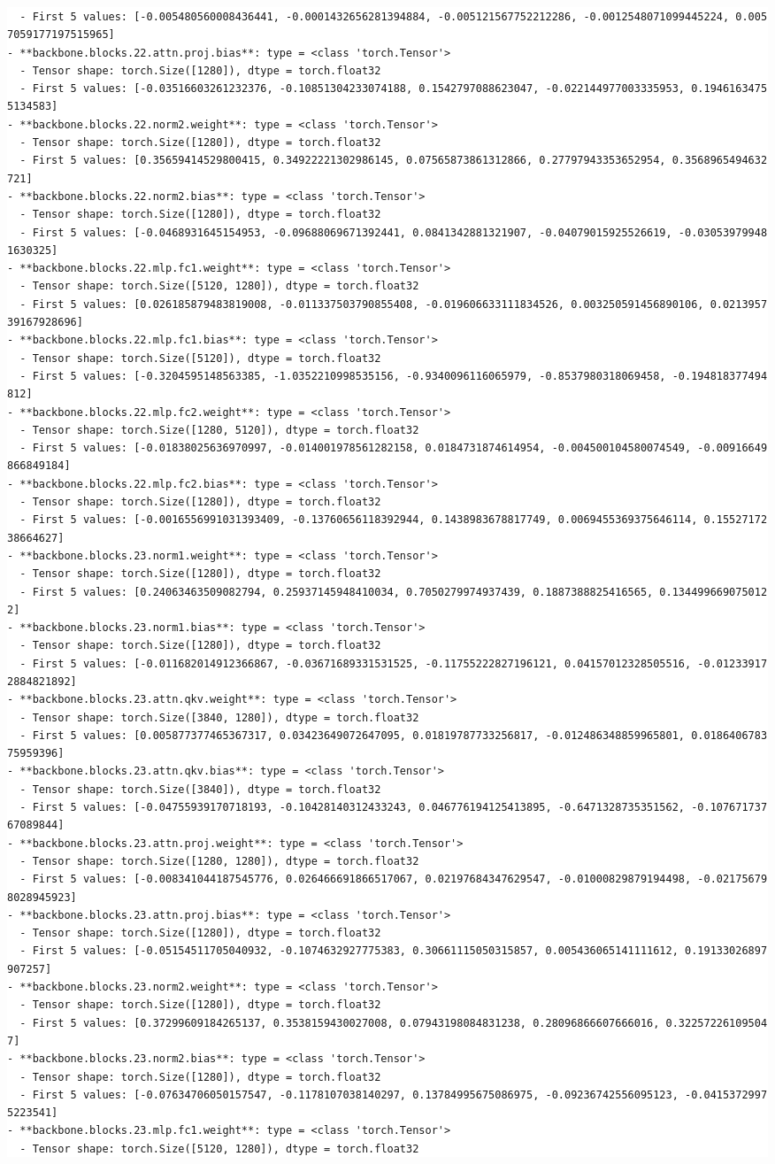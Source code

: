       - First 5 values: [-0.005480560008436441, -0.0001432656281394884, -0.005121567752212286, -0.0012548071099445224, 0.0057059177197515965]
    - **backbone.blocks.22.attn.proj.bias**: type = <class 'torch.Tensor'>
      - Tensor shape: torch.Size([1280]), dtype = torch.float32
      - First 5 values: [-0.03516603261232376, -0.10851304233074188, 0.1542797088623047, -0.022144977003335953, 0.19461634755134583]
    - **backbone.blocks.22.norm2.weight**: type = <class 'torch.Tensor'>
      - Tensor shape: torch.Size([1280]), dtype = torch.float32
      - First 5 values: [0.35659414529800415, 0.34922221302986145, 0.07565873861312866, 0.27797943353652954, 0.3568965494632721]
    - **backbone.blocks.22.norm2.bias**: type = <class 'torch.Tensor'>
      - Tensor shape: torch.Size([1280]), dtype = torch.float32
      - First 5 values: [-0.0468931645154953, -0.09688069671392441, 0.0841342881321907, -0.04079015925526619, -0.030539799481630325]
    - **backbone.blocks.22.mlp.fc1.weight**: type = <class 'torch.Tensor'>
      - Tensor shape: torch.Size([5120, 1280]), dtype = torch.float32
      - First 5 values: [0.026185879483819008, -0.011337503790855408, -0.019606633111834526, 0.003250591456890106, 0.021395739167928696]
    - **backbone.blocks.22.mlp.fc1.bias**: type = <class 'torch.Tensor'>
      - Tensor shape: torch.Size([5120]), dtype = torch.float32
      - First 5 values: [-0.3204595148563385, -1.0352210998535156, -0.9340096116065979, -0.8537980318069458, -0.194818377494812]
    - **backbone.blocks.22.mlp.fc2.weight**: type = <class 'torch.Tensor'>
      - Tensor shape: torch.Size([1280, 5120]), dtype = torch.float32
      - First 5 values: [-0.01838025636970997, -0.014001978561282158, 0.0184731874614954, -0.004500104580074549, -0.00916649866849184]
    - **backbone.blocks.22.mlp.fc2.bias**: type = <class 'torch.Tensor'>
      - Tensor shape: torch.Size([1280]), dtype = torch.float32
      - First 5 values: [-0.0016556991031393409, -0.13760656118392944, 0.1438983678817749, 0.0069455369375646114, 0.1552717238664627]
    - **backbone.blocks.23.norm1.weight**: type = <class 'torch.Tensor'>
      - Tensor shape: torch.Size([1280]), dtype = torch.float32
      - First 5 values: [0.24063463509082794, 0.25937145948410034, 0.7050279974937439, 0.1887388825416565, 0.1344996690750122]
    - **backbone.blocks.23.norm1.bias**: type = <class 'torch.Tensor'>
      - Tensor shape: torch.Size([1280]), dtype = torch.float32
      - First 5 values: [-0.011682014912366867, -0.03671689331531525, -0.11755222827196121, 0.04157012328505516, -0.012339172884821892]
    - **backbone.blocks.23.attn.qkv.weight**: type = <class 'torch.Tensor'>
      - Tensor shape: torch.Size([3840, 1280]), dtype = torch.float32
      - First 5 values: [0.005877377465367317, 0.03423649072647095, 0.01819787733256817, -0.012486348859965801, 0.018640678375959396]
    - **backbone.blocks.23.attn.qkv.bias**: type = <class 'torch.Tensor'>
      - Tensor shape: torch.Size([3840]), dtype = torch.float32
      - First 5 values: [-0.04755939170718193, -0.10428140312433243, 0.046776194125413895, -0.6471328735351562, -0.10767173767089844]
    - **backbone.blocks.23.attn.proj.weight**: type = <class 'torch.Tensor'>
      - Tensor shape: torch.Size([1280, 1280]), dtype = torch.float32
      - First 5 values: [-0.008341044187545776, 0.026466691866517067, 0.02197684347629547, -0.01000829879194498, -0.021756798028945923]
    - **backbone.blocks.23.attn.proj.bias**: type = <class 'torch.Tensor'>
      - Tensor shape: torch.Size([1280]), dtype = torch.float32
      - First 5 values: [-0.05154511705040932, -0.1074632927775383, 0.30661115050315857, 0.005436065141111612, 0.19133026897907257]
    - **backbone.blocks.23.norm2.weight**: type = <class 'torch.Tensor'>
      - Tensor shape: torch.Size([1280]), dtype = torch.float32
      - First 5 values: [0.37299609184265137, 0.3538159430027008, 0.07943198084831238, 0.28096866607666016, 0.322572261095047]
    - **backbone.blocks.23.norm2.bias**: type = <class 'torch.Tensor'>
      - Tensor shape: torch.Size([1280]), dtype = torch.float32
      - First 5 values: [-0.07634706050157547, -0.1178107038140297, 0.13784995675086975, -0.09236742556095123, -0.04153729975223541]
    - **backbone.blocks.23.mlp.fc1.weight**: type = <class 'torch.Tensor'>
      - Tensor shape: torch.Size([5120, 1280]), dtype = torch.float32